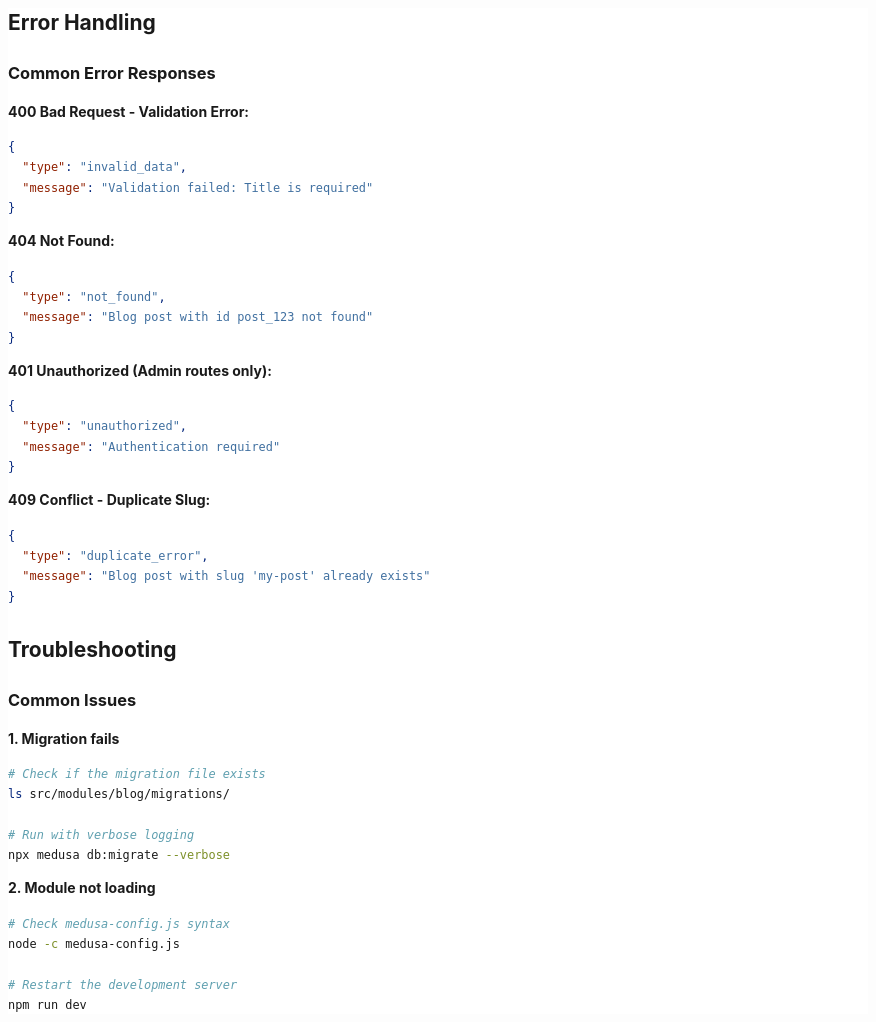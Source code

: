 ## Error Handling

### Common Error Responses

**400 Bad Request - Validation Error:**
```json
{
  "type": "invalid_data",
  "message": "Validation failed: Title is required"
}
```

**404 Not Found:**
```json
{
  "type": "not_found",
  "message": "Blog post with id post_123 not found"
}
```

**401 Unauthorized (Admin routes only):**
```json
{
  "type": "unauthorized",
  "message": "Authentication required"
}
```

**409 Conflict - Duplicate Slug:**
```json
{
  "type": "duplicate_error",
  "message": "Blog post with slug 'my-post' already exists"
}
```

## Troubleshooting

### Common Issues

**1. Migration fails**
```bash
# Check if the migration file exists
ls src/modules/blog/migrations/

# Run with verbose logging
npx medusa db:migrate --verbose
```

**2. Module not loading**
```bash
# Check medusa-config.js syntax
node -c medusa-config.js

# Restart the development server
npm run dev
```
